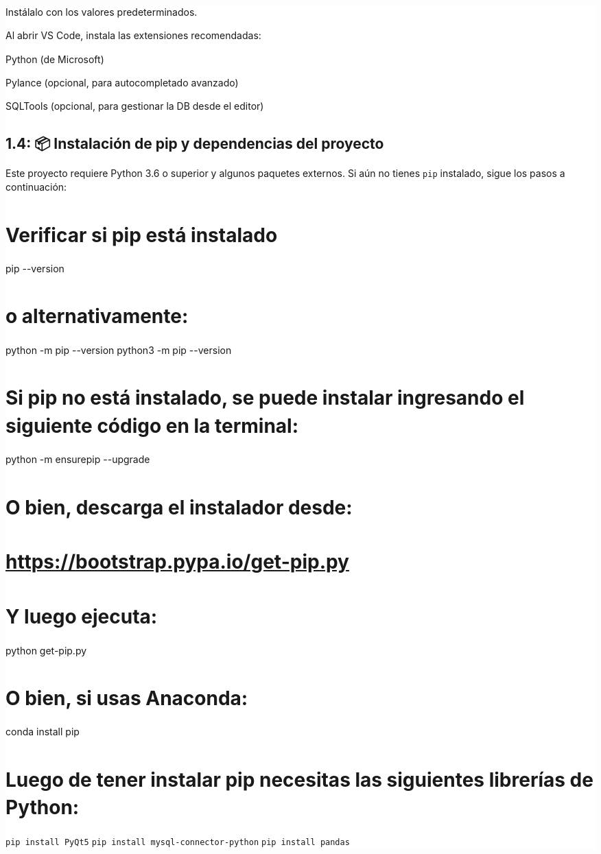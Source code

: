 Instálalo con los valores predeterminados.

Al abrir VS Code, instala las extensiones recomendadas:

Python (de Microsoft)

Pylance (opcional, para autocompletado avanzado)

SQLTools (opcional, para gestionar la DB desde el editor)



## 1.4:  📦 Instalación de pip y dependencias del proyecto

Este proyecto requiere Python 3.6 o superior y algunos paquetes externos. Si aún no tienes `pip` instalado, sigue los pasos a continuación:


# Verificar si pip está instalado
pip --version
# o alternativamente:
python -m pip --version
python3 -m pip --version

# Si pip no está instalado, se puede instalar ingresando el siguiente código en la terminal:
python -m ensurepip --upgrade

# O bien, descarga el instalador desde:
# https://bootstrap.pypa.io/get-pip.py
# Y luego ejecuta:
python get-pip.py

# O bien, si usas Anaconda:
conda install pip



# Luego de tener instalar pip necesitas las siguientes librerías de Python:

`pip install PyQt5`
`pip install mysql-connector-python`
`pip install pandas`
